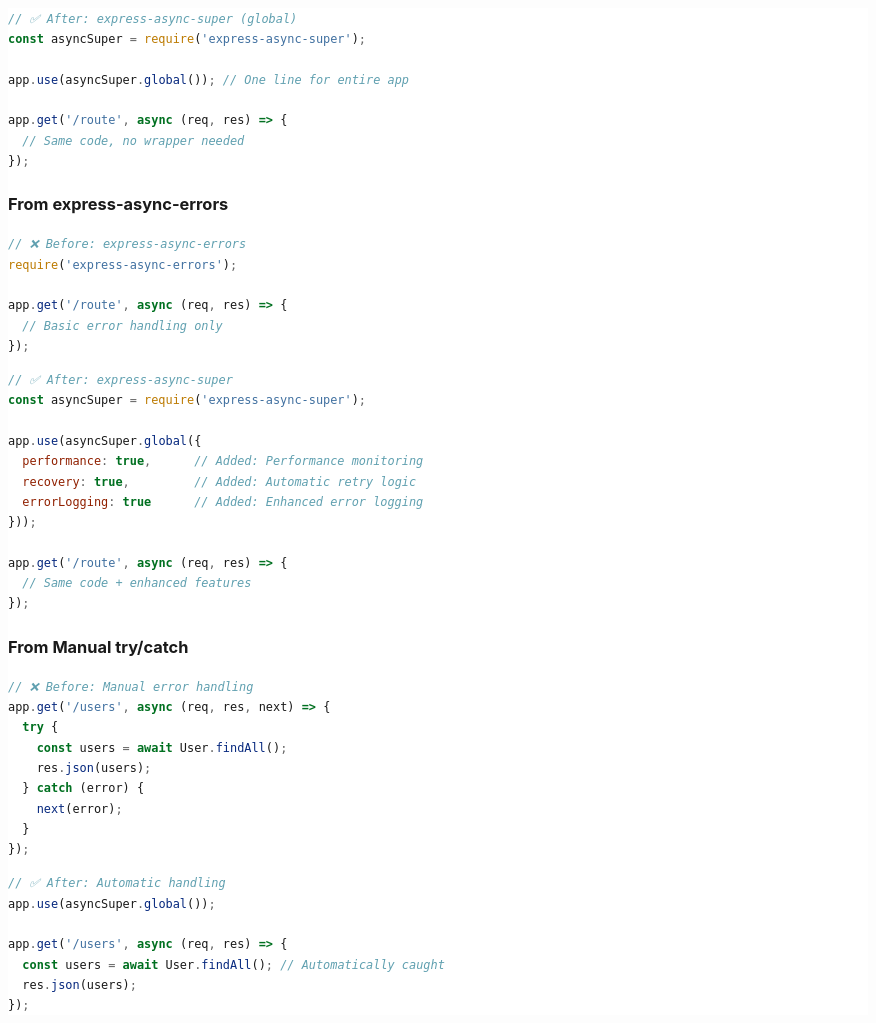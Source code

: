 ```javascript
// ✅ After: express-async-super (global)
const asyncSuper = require('express-async-super');

app.use(asyncSuper.global()); // One line for entire app

app.get('/route', async (req, res) => {
  // Same code, no wrapper needed
});
```

### From express-async-errors

```javascript
// ❌ Before: express-async-errors
require('express-async-errors');

app.get('/route', async (req, res) => {
  // Basic error handling only
});
```

```javascript
// ✅ After: express-async-super
const asyncSuper = require('express-async-super');

app.use(asyncSuper.global({
  performance: true,      // Added: Performance monitoring
  recovery: true,         // Added: Automatic retry logic
  errorLogging: true      // Added: Enhanced error logging
}));

app.get('/route', async (req, res) => {
  // Same code + enhanced features
});
```

### From Manual try/catch

```javascript
// ❌ Before: Manual error handling
app.get('/users', async (req, res, next) => {
  try {
    const users = await User.findAll();
    res.json(users);
  } catch (error) {
    next(error);
  }
});
```

```javascript
// ✅ After: Automatic handling
app.use(asyncSuper.global());

app.get('/users', async (req, res) => {
  const users = await User.findAll(); // Automatically caught
  res.json(users);
});
```
